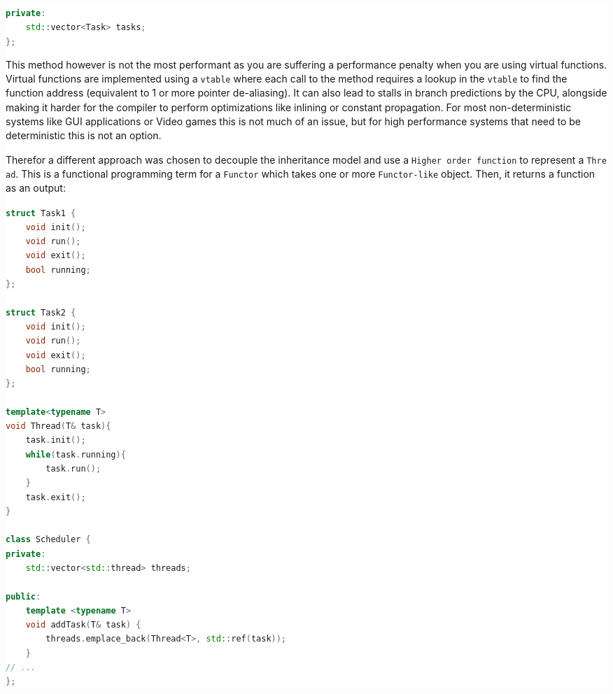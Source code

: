 ```c++
private:
    std::vector<Task> tasks;
};
```

This method however is not the most performant as you are suffering a performance penalty when you are using virtual functions. Virtual functions are implemented using a `vtable` where each call to the method requires a lookup in the `vtable` to find the function address (equivalent to 1 or more pointer de-aliasing). It can also lead to stalls in branch predictions by the CPU, alongside making it harder for the compiler to perform optimizations like inlining or constant propagation. For most non-deterministic systems like GUI applications or Video games this is not much of an issue, but for high performance systems that need to be deterministic this is not an option. 

Therefor a different approach was chosen to decouple the inheritance model and use a `Higher order function` to represent a `Thread`. This is a functional programming term for a `Functor` which takes one or more `Functor-like` object. Then, it returns a function as an output:

```c++
struct Task1 {
    void init();
    void run();
    void exit();
    bool running;
};

struct Task2 {
    void init();
    void run();
    void exit();
    bool running;
};

template<typename T>
void Thread(T& task){
    task.init();
    while(task.running){
        task.run();
    }
    task.exit();
}

class Scheduler {
private:
    std::vector<std::thread> threads;

public:
    template <typename T>
    void addTask(T& task) {
        threads.emplace_back(Thread<T>, std::ref(task));
    }
// ...
};
```
